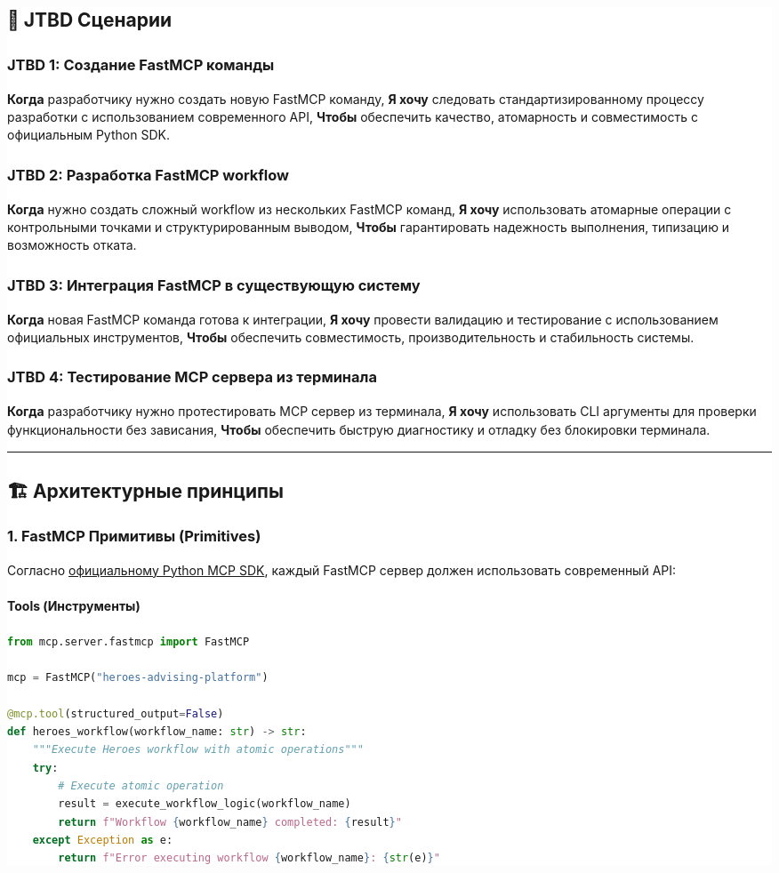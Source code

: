 
## 🔧 JTBD Сценарии

### JTBD 1: Создание FastMCP команды

**Когда** разработчику нужно создать новую FastMCP команду,
**Я хочу** следовать стандартизированному процессу разработки с использованием современного API,
**Чтобы** обеспечить качество, атомарность и совместимость с официальным Python SDK.

### JTBD 2: Разработка FastMCP workflow

**Когда** нужно создать сложный workflow из нескольких FastMCP команд,
**Я хочу** использовать атомарные операции с контрольными точками и структурированным выводом,
**Чтобы** гарантировать надежность выполнения, типизацию и возможность отката.

### JTBD 3: Интеграция FastMCP в существующую систему

**Когда** новая FastMCP команда готова к интеграции,
**Я хочу** провести валидацию и тестирование с использованием официальных инструментов,
**Чтобы** обеспечить совместимость, производительность и стабильность системы.

### JTBD 4: Тестирование MCP сервера из терминала

**Когда** разработчику нужно протестировать MCP сервер из терминала,
**Я хочу** использовать CLI аргументы для проверки функциональности без зависания,
**Чтобы** обеспечить быструю диагностику и отладку без блокировки терминала.

---

## 🏗️ Архитектурные принципы

### 1. FastMCP Примитивы (Primitives)

Согласно [официальному Python MCP SDK](https://github.com/modelcontextprotocol/python-sdk), каждый FastMCP сервер должен использовать современный API:

#### Tools (Инструменты)

```python
from mcp.server.fastmcp import FastMCP

mcp = FastMCP("heroes-advising-platform")

@mcp.tool(structured_output=False)
def heroes_workflow(workflow_name: str) -> str:
    """Execute Heroes workflow with atomic operations"""
    try:
        # Execute atomic operation
        result = execute_workflow_logic(workflow_name)
        return f"Workflow {workflow_name} completed: {result}"
    except Exception as e:
        return f"Error executing workflow {workflow_name}: {str(e)}"
```
